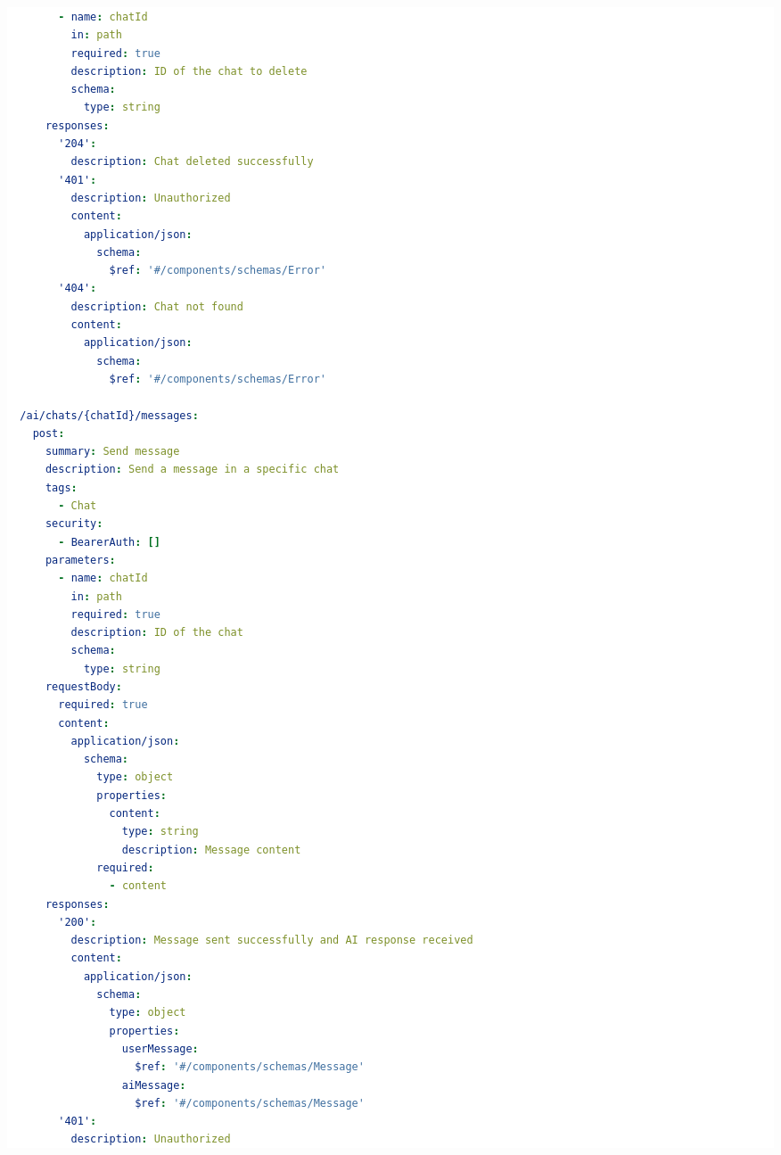 ```yaml
        - name: chatId
          in: path
          required: true
          description: ID of the chat to delete
          schema:
            type: string
      responses:
        '204':
          description: Chat deleted successfully
        '401':
          description: Unauthorized
          content:
            application/json:
              schema:
                $ref: '#/components/schemas/Error'
        '404':
          description: Chat not found
          content:
            application/json:
              schema:
                $ref: '#/components/schemas/Error'

  /ai/chats/{chatId}/messages:
    post:
      summary: Send message
      description: Send a message in a specific chat
      tags:
        - Chat
      security:
        - BearerAuth: []
      parameters:
        - name: chatId
          in: path
          required: true
          description: ID of the chat
          schema:
            type: string
      requestBody:
        required: true
        content:
          application/json:
            schema:
              type: object
              properties:
                content:
                  type: string
                  description: Message content
              required:
                - content
      responses:
        '200':
          description: Message sent successfully and AI response received
          content:
            application/json:
              schema:
                type: object
                properties:
                  userMessage:
                    $ref: '#/components/schemas/Message'
                  aiMessage:
                    $ref: '#/components/schemas/Message'
        '401':
          description: Unauthorized
```